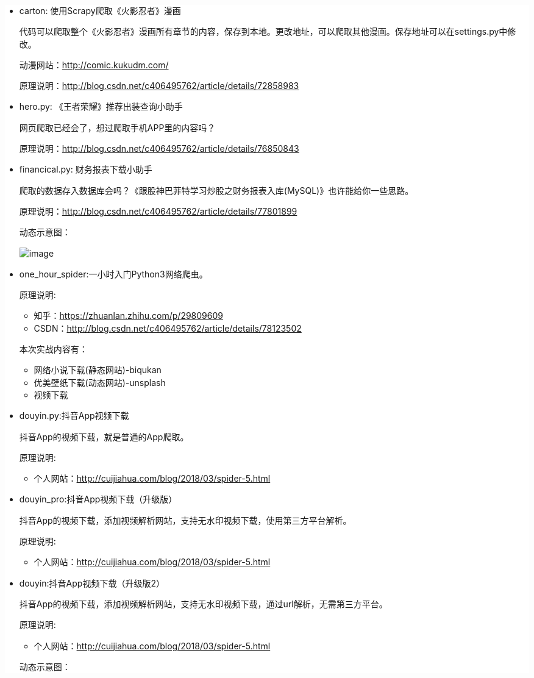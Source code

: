 	
 * carton: 使用Scrapy爬取《火影忍者》漫画

	代码可以爬取整个《火影忍者》漫画所有章节的内容，保存到本地。更改地址，可以爬取其他漫画。保存地址可以在settings.py中修改。
	
	动漫网站：http://comic.kukudm.com/
	
	原理说明：http://blog.csdn.net/c406495762/article/details/72858983
	
 * hero.py: 《王者荣耀》推荐出装查询小助手

	网页爬取已经会了，想过爬取手机APP里的内容吗？
	
	原理说明：http://blog.csdn.net/c406495762/article/details/76850843
	
 * financical.py: 财务报表下载小助手

	爬取的数据存入数据库会吗？《跟股神巴菲特学习炒股之财务报表入库(MySQL)》也许能给你一些思路。
	
	原理说明：http://blog.csdn.net/c406495762/article/details/77801899
	
	动态示意图：
	
	![image](https://raw.githubusercontent.com/Jack-Cherish/Pictures/master/10.gif)
	
 * one_hour_spider:一小时入门Python3网络爬虫。

	原理说明:
	
	 * 知乎：https://zhuanlan.zhihu.com/p/29809609
	 * CSDN：http://blog.csdn.net/c406495762/article/details/78123502
	
	本次实战内容有：
	
	 * 网络小说下载(静态网站)-biqukan
	 * 优美壁纸下载(动态网站)-unsplash
	 * 视频下载
	 
 * douyin.py:抖音App视频下载
 
	抖音App的视频下载，就是普通的App爬取。

	原理说明:
	
	 * 个人网站：http://cuijiahua.com/blog/2018/03/spider-5.html
	
 * douyin_pro:抖音App视频下载（升级版）
 
	抖音App的视频下载，添加视频解析网站，支持无水印视频下载，使用第三方平台解析。

	原理说明:
	
	 * 个人网站：http://cuijiahua.com/blog/2018/03/spider-5.html
	 
 * douyin:抖音App视频下载（升级版2）
 
	抖音App的视频下载，添加视频解析网站，支持无水印视频下载，通过url解析，无需第三方平台。
	
	原理说明:
	
	 * 个人网站：http://cuijiahua.com/blog/2018/03/spider-5.html
	 
	动态示意图：
	